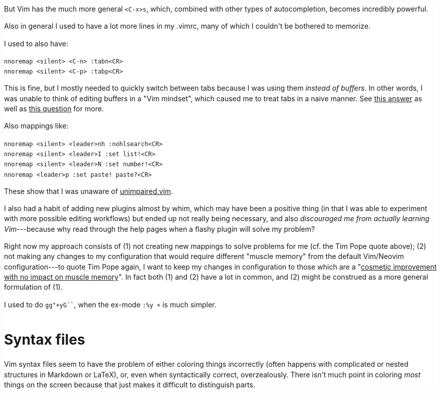 But Vim has the much more general `<C-x>s`, which, combined with other
types of autocompletion, becomes incredibly powerful.

Also in general I used to have a lot more lines in my .vimrc, many of
which I couldn't be bothered to memorize.

I used to also have:

```vim
nnoremap <silent> <C-n> :tabn<CR>
nnoremap <silent> <C-p> :tabp<CR>
```

This is fine, but I mostly needed to quickly switch between tabs because
I was using them *instead of buffers*.  In other words, I was unable to
think of editing buffers in a "Vim mindset", which caused me to treat
tabs in a naive manner.  See [this
answer](http://stackoverflow.com/a/103590) as well as [this
question](https://stackoverflow.com/questions/26708822/why-do-vim-experts-prefer-buffers-over-tabs)
for more.

Also mappings like:

```vim
nnoremap <silent> <leader>nh :nohlsearch<CR>
nnoremap <silent> <leader>I :set list!<CR>
nnoremap <silent> <leader>N :set number!<CR>
nnoremap <leader>p :set paste! paste?<CR>
```

These show that I was unaware of
[unimpaired.vim](https://github.com/tpope/vim-unimpaired).

I also had a habit of adding new plugins almost by whim, which may have
been a positive thing (in that I was able to experiment with more
possible editing workflows) but ended up not really being necessary, and
also *discouraged me from actually learning Vim*---because why read
through the help pages when a flashy plugin will solve my problem?

Right now my approach consists of (1) not creating new mappings to solve
problems for me (cf. the Tim Pope quote above); (2) not making any
changes to my configuration that would require different "muscle memory"
from the default Vim/Neovim configuration---to quote Tim Pope again, I
want to keep my changes in configuration to those which are a "[cosmetic
improvement with no impact on muscle memory](
https://github.com/tpope/vim-sensible/issues/81 )".  In fact both (1)
and (2) have a lot in common, and (2) might be construed as a more
general formulation of (1).

I used to do ` gg"+yG`` `, when the ex-mode `:%y +` is much simpler.

# Syntax files

Vim syntax files seem to have the problem of either coloring things incorrectly
(often happens with complicated or nested structures in Markdown or LaTeX), or,
even when syntactically correct, overzealously. There isn't much point in
coloring *most* things on the screen because that just makes it difficult to
distinguish parts.
